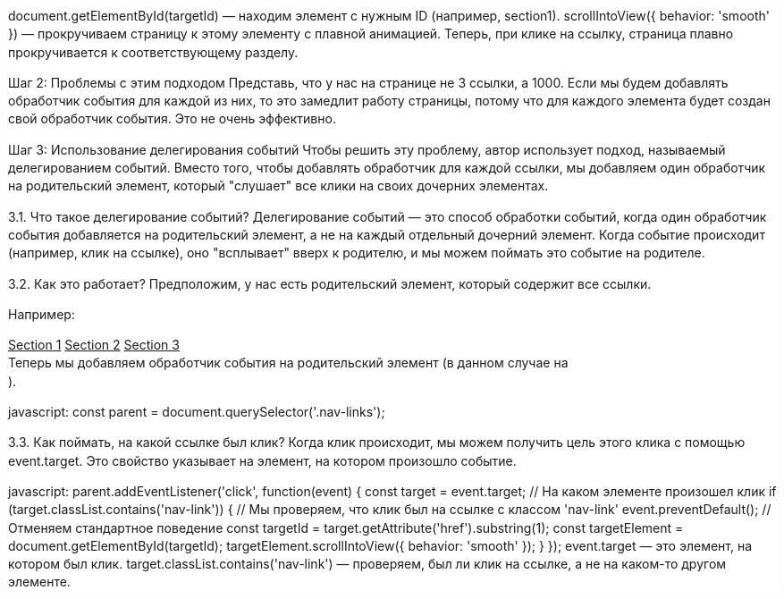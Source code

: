 document.getElementById(targetId) — находим элемент с нужным ID (например, section1).
scrollIntoView({ behavior: 'smooth' }) — прокручиваем страницу к этому элементу с плавной анимацией.
Теперь, при клике на ссылку, страница плавно прокручивается к соответствующему разделу.

Шаг 2: Проблемы с этим подходом
Представь, что у нас на странице не 3 ссылки, а 1000.
Если мы будем добавлять обработчик события для каждой из них,
то это замедлит работу страницы, потому что для каждого элемента
будет создан свой обработчик события.
Это не очень эффективно.

Шаг 3: Использование делегирования событий
Чтобы решить эту проблему, автор использует подход, называемый делегированием событий.
Вместо того, чтобы добавлять обработчик для каждой ссылки,
мы добавляем один обработчик на родительский элемент,
который "слушает" все клики на своих дочерних элементах.

3.1. Что такое делегирование событий?
Делегирование событий — это способ обработки событий, когда один обработчик события
добавляется на родительский элемент, а не на каждый отдельный дочерний элемент.
Когда событие происходит (например, клик на ссылке), оно "всплывает" вверх к родителю,
и мы можем поймать это событие на родителе.

3.2. Как это работает?
Предположим, у нас есть родительский элемент, который содержит все ссылки.

Например:

<nav class="nav-links">
  <a href="#section1" class="nav-link">Section 1</a>
  <a href="#section2" class="nav-link">Section 2</a>
  <a href="#section3" class="nav-link">Section 3</a>
</nav>
Теперь мы добавляем обработчик события на родительский элемент 
(в данном случае на <nav class="nav-links">).

javascript:
const parent = document.querySelector('.nav-links');

3.3. Как поймать, на какой ссылке был клик?
Когда клик происходит, мы можем получить цель этого клика с помощью event.target.
Это свойство указывает на элемент, на котором произошло событие.

javascript:
parent.addEventListener('click', function(event) {
const target = event.target; // На каком элементе произошел клик
if (target.classList.contains('nav-link')) {
// Мы проверяем, что клик был на ссылке с классом 'nav-link'
event.preventDefault(); // Отменяем стандартное поведение
const targetId = target.getAttribute('href').substring(1);
const targetElement = document.getElementById(targetId);
targetElement.scrollIntoView({ behavior: 'smooth' });
}
});
event.target — это элемент, на котором был клик.
target.classList.contains('nav-link') — проверяем,
был ли клик на ссылке, а не на каком-то другом элементе.
